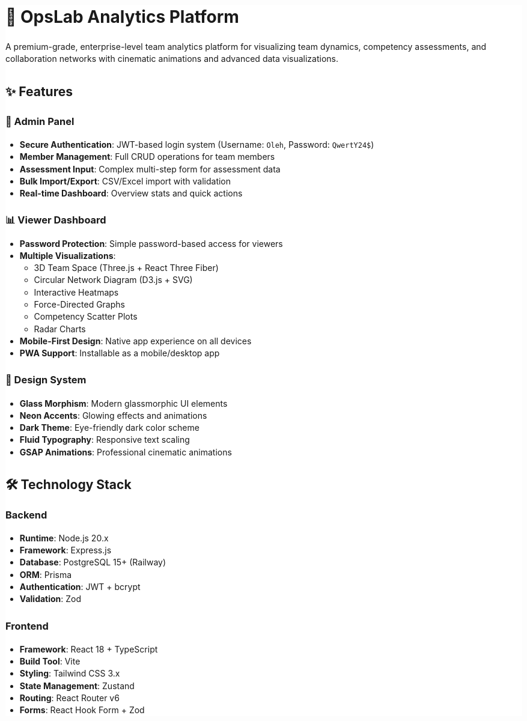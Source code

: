 # 🚀 OpsLab Analytics Platform

A premium-grade, enterprise-level team analytics platform for visualizing team dynamics, competency assessments, and collaboration networks with cinematic animations and advanced data visualizations.

## ✨ Features

### 🔐 Admin Panel
- **Secure Authentication**: JWT-based login system (Username: `Oleh`, Password: `QwertY24$`)
- **Member Management**: Full CRUD operations for team members
- **Assessment Input**: Complex multi-step form for assessment data
- **Bulk Import/Export**: CSV/Excel import with validation
- **Real-time Dashboard**: Overview stats and quick actions

### 📊 Viewer Dashboard
- **Password Protection**: Simple password-based access for viewers
- **Multiple Visualizations**:
  - 3D Team Space (Three.js + React Three Fiber)
  - Circular Network Diagram (D3.js + SVG)
  - Interactive Heatmaps
  - Force-Directed Graphs
  - Competency Scatter Plots
  - Radar Charts
- **Mobile-First Design**: Native app experience on all devices
- **PWA Support**: Installable as a mobile/desktop app

### 🎨 Design System
- **Glass Morphism**: Modern glassmorphic UI elements
- **Neon Accents**: Glowing effects and animations
- **Dark Theme**: Eye-friendly dark color scheme
- **Fluid Typography**: Responsive text scaling
- **GSAP Animations**: Professional cinematic animations

## 🛠️ Technology Stack

### Backend
- **Runtime**: Node.js 20.x
- **Framework**: Express.js
- **Database**: PostgreSQL 15+ (Railway)
- **ORM**: Prisma
- **Authentication**: JWT + bcrypt
- **Validation**: Zod

### Frontend
- **Framework**: React 18 + TypeScript
- **Build Tool**: Vite
- **Styling**: Tailwind CSS 3.x
- **State Management**: Zustand
- **Routing**: React Router v6
- **Forms**: React Hook Form + Zod
